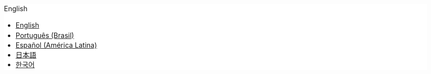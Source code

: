 English
  * [ English ](https://github.com/features/code-review)
  * [ Português (Brasil) ](https://github.com/features/code-review)
  * [ Español (América Latina) ](https://github.com/features/code-review)
  * [ 日本語 ](https://github.com/features/code-review)
  * [ 한국어 ](https://github.com/features/code-review)


